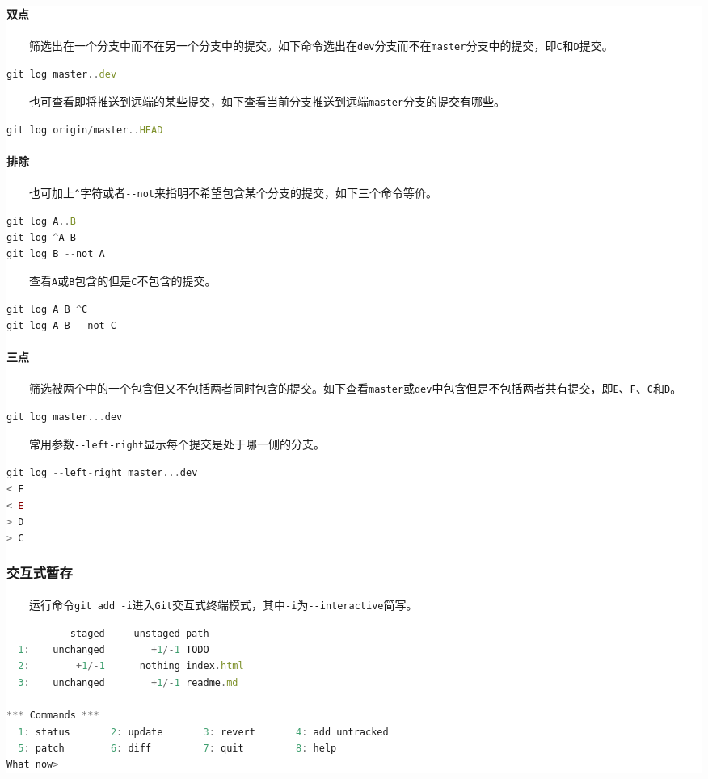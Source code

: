 #### 双点

&emsp;&emsp;筛选出在一个分支中而不在另一个分支中的提交。如下命令选出在`dev`分支而不在`master`分支中的提交，即`C`和`D`提交。

```javascript
git log master..dev
```

&emsp;&emsp;也可查看即将推送到远端的某些提交，如下查看当前分支推送到远端`master`分支的提交有哪些。

```javascript
git log origin/master..HEAD
```

#### 排除

&emsp;&emsp;也可加上`^`字符或者`--not`来指明不希望包含某个分支的提交，如下三个命令等价。

```javascript
git log A..B
git log ^A B
git log B --not A
```

&emsp;&emsp;查看`A`或`B`包含的但是`C`不包含的提交。

```javascript
git log A B ^C
git log A B --not C
```

#### 三点

&emsp;&emsp;筛选被两个中的一个包含但又不包括两者同时包含的提交。如下查看`master`或`dev`中包含但是不包括两者共有提交，即`E`、`F`、`C`和`D`。

```javascript
git log master...dev
```

&emsp;&emsp;常用参数`--left-right`显示每个提交是处于哪一侧的分支。

```javascript
git log --left-right master...dev
< F
< E
> D
> C
```

### 交互式暂存

&emsp;&emsp;运行命令`git add -i`进入`Git`交互式终端模式，其中`-i`为`--interactive`简写。

```javascript
           staged     unstaged path
  1:    unchanged        +1/-1 TODO
  2:        +1/-1      nothing index.html
  3:    unchanged        +1/-1 readme.md

*** Commands ***
  1: status       2: update       3: revert       4: add untracked
  5: patch        6: diff         7: quit         8: help
What now>
```
